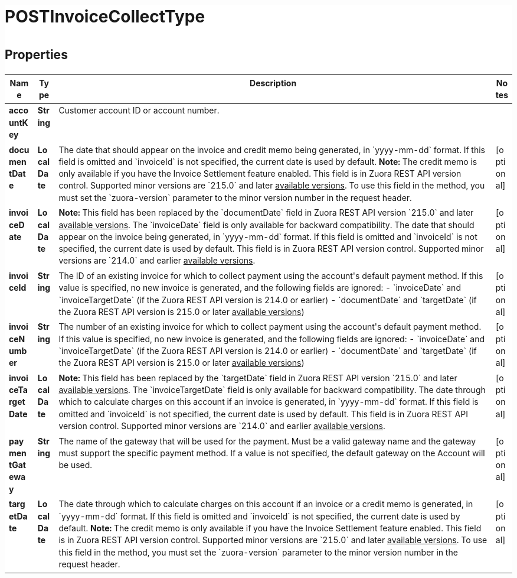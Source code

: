

# POSTInvoiceCollectType


## Properties

| Name | Type | Description | Notes |
|------------ | ------------- | ------------- | -------------|
|**accountKey** | **String** | Customer account ID or account number.  |  |
|**documentDate** | **LocalDate** | The date that should appear on the invoice and credit memo being generated, in &#x60;yyyy-mm-dd&#x60; format. If this field is omitted and &#x60;invoiceId&#x60; is not specified, the current date is used by default.    **Note:** The credit memo is only available if you have the Invoice Settlement feature enabled.   This field is in Zuora REST API version control. Supported minor versions are &#x60;215.0&#x60; and later [available versions](https://developer.zuora.com/api-references/api/overview/#section/API-Versions/Minor-Version). To use this field in the method, you must set the  &#x60;zuora-version&#x60; parameter to the minor version number in the request header.  |  [optional] |
|**invoiceDate** | **LocalDate** | **Note:** This field has been replaced by the &#x60;documentDate&#x60; field in Zuora REST API version &#x60;215.0&#x60; and later [available versions](https://developer.zuora.com/api-references/api/overview/#section/API-Versions/Minor-Version). The &#x60;invoiceDate&#x60; field is only available for backward compatibility.  The date that should appear on the invoice being generated, in &#x60;yyyy-mm-dd&#x60; format. If this field is omitted and &#x60;invoiceId&#x60; is not specified, the current date is used by default.   This field is in Zuora REST API version control. Supported minor versions are &#x60;214.0&#x60; and earlier [available versions](https://developer.zuora.com/api-references/api/overview/#section/API-Versions/Minor-Version).  |  [optional] |
|**invoiceId** | **String** | The ID of an existing invoice for which to collect payment using the account&#39;s default payment method. If this value is specified, no new invoice is generated, and the following fields are ignored:   - &#x60;invoiceDate&#x60; and &#x60;invoiceTargetDate&#x60; (if the Zuora REST API version is 214.0 or earlier)   - &#x60;documentDate&#x60; and &#x60;targetDate&#x60; (if the Zuora REST API version is 215.0 or later [available versions](https://developer.zuora.com/api-references/api/overview/#section/API-Versions/Minor-Version))  |  [optional] |
|**invoiceNumber** | **String** | The number of an existing invoice for which to collect payment using the account&#39;s default payment method. If this value is specified, no new invoice is generated, and the following fields are ignored:   - &#x60;invoiceDate&#x60; and &#x60;invoiceTargetDate&#x60; (if the Zuora REST API version is 214.0 or earlier)   - &#x60;documentDate&#x60; and &#x60;targetDate&#x60; (if the Zuora REST API version is 215.0 or later [available versions](https://developer.zuora.com/api-references/api/overview/#section/API-Versions/Minor-Version))  |  [optional] |
|**invoiceTargetDate** | **LocalDate** | **Note:** This field has been replaced by the &#x60;targetDate&#x60; field in Zuora REST API version &#x60;215.0&#x60; and later [available versions](https://developer.zuora.com/api-references/api/overview/#section/API-Versions/Minor-Version). The &#x60;invoiceTargetDate&#x60; field is only available for backward compatibility.   The date through which to calculate charges on this account if an invoice is generated, in &#x60;yyyy-mm-dd&#x60; format. If this field is omitted and &#x60;invoiceId&#x60; is not specified, the current date is used by default.    This field is in Zuora REST API version control. Supported minor versions are &#x60;214.0&#x60; and earlier [available versions](https://developer.zuora.com/api-references/api/overview/#section/API-Versions/Minor-Version).    |  [optional] |
|**paymentGateway** | **String** | The name of the gateway that will be used for the payment. Must be a valid gateway name and the gateway must support the specific payment method. If a value is not specified, the default gateway on the Account will be used.  |  [optional] |
|**targetDate** | **LocalDate** | The date through which to calculate charges on this account if an invoice or a credit memo is generated,  in &#x60;yyyy-mm-dd&#x60; format. If this field is omitted and &#x60;invoiceId&#x60; is not specified, the current date is used by default.    **Note:** The credit memo is only available if you have the Invoice Settlement feature enabled.   This field is in Zuora REST API version control. Supported minor versions are &#x60;215.0&#x60; and later [available versions](https://developer.zuora.com/api-references/api/overview/#section/API-Versions/Minor-Version). To use this field in the method, you must set the  &#x60;zuora-version&#x60; parameter to the minor version number in the request header.  |  [optional] |



